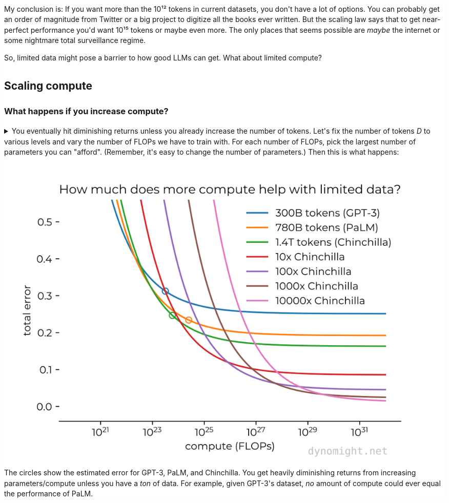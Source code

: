 My conclusion is: If you want more than the 10¹² tokens in current datasets, you don't have a lot of options. You can probably get an order of magnitude from Twitter or a big project to digitize all the books ever written. But the scaling law says that to get near-perfect performance you'd want 10¹⁵ tokens or maybe even more. The only places that seems possible are *maybe* the internet or some nightmare total  surveillance regime.


So, limited data might pose a barrier to how good LLMs can get. What about limited compute?

## Scaling compute

### What happens if you increase compute?

<details><summary>
You eventually hit diminishing returns unless you already increase the number of tokens. Let's fix the number of tokens <var>D</var> to various levels and vary the number of FLOPs we have to train with.  For each number of FLOPs, pick the largest number of parameters you can "afford". (Remember, it's easy to change the number of parameters.) Then this is what happens:
</summary></details>

![limited-data](/img/scaling/limited-data.svg)


The circles show the estimated error for GPT-3, PaLM, and Chinchilla. You get heavily diminishing returns from increasing parameters/compute unless you have a *ton* of data. For example, given GPT-3's dataset, *no* amount of compute could ever equal the performance of PaLM.
